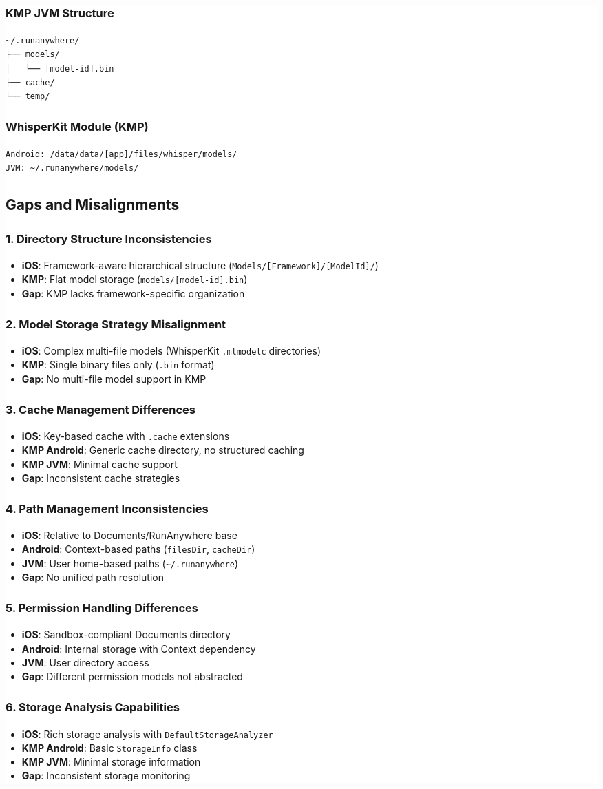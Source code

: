 ### KMP JVM Structure
```
~/.runanywhere/
├── models/
│   └── [model-id].bin
├── cache/
└── temp/
```

### WhisperKit Module (KMP)
```
Android: /data/data/[app]/files/whisper/models/
JVM: ~/.runanywhere/models/
```

## Gaps and Misalignments

### 1. Directory Structure Inconsistencies
- **iOS**: Framework-aware hierarchical structure (`Models/[Framework]/[ModelId]/`)
- **KMP**: Flat model storage (`models/[model-id].bin`)
- **Gap**: KMP lacks framework-specific organization

### 2. Model Storage Strategy Misalignment
- **iOS**: Complex multi-file models (WhisperKit `.mlmodelc` directories)
- **KMP**: Single binary files only (`.bin` format)
- **Gap**: No multi-file model support in KMP

### 3. Cache Management Differences
- **iOS**: Key-based cache with `.cache` extensions
- **KMP Android**: Generic cache directory, no structured caching
- **KMP JVM**: Minimal cache support
- **Gap**: Inconsistent cache strategies

### 4. Path Management Inconsistencies
- **iOS**: Relative to Documents/RunAnywhere base
- **Android**: Context-based paths (`filesDir`, `cacheDir`)
- **JVM**: User home-based paths (`~/.runanywhere`)
- **Gap**: No unified path resolution

### 5. Permission Handling Differences
- **iOS**: Sandbox-compliant Documents directory
- **Android**: Internal storage with Context dependency
- **JVM**: User directory access
- **Gap**: Different permission models not abstracted

### 6. Storage Analysis Capabilities
- **iOS**: Rich storage analysis with `DefaultStorageAnalyzer`
- **KMP Android**: Basic `StorageInfo` class
- **KMP JVM**: Minimal storage information
- **Gap**: Inconsistent storage monitoring

